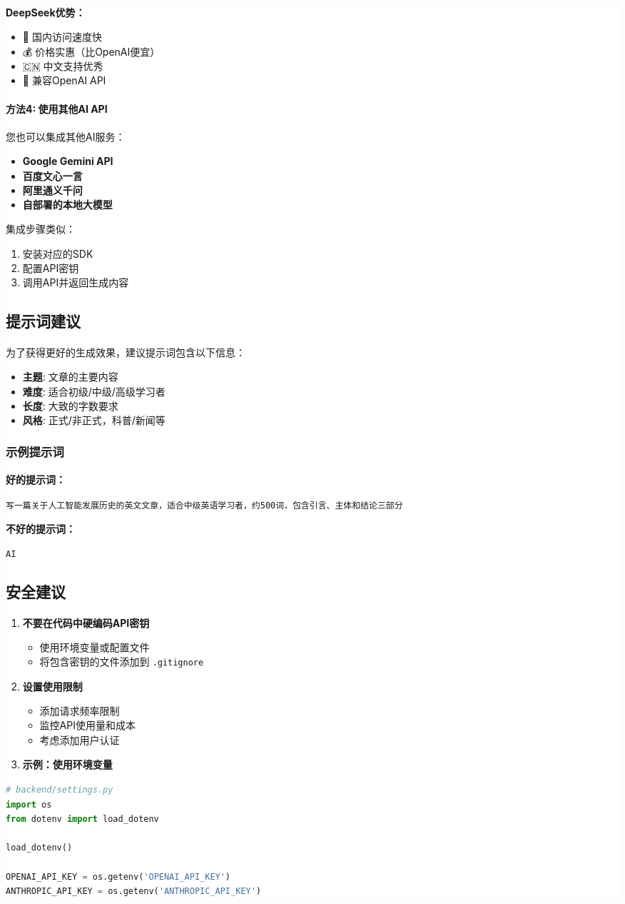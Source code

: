 
**DeepSeek优势：**
- 🚀 国内访问速度快
- 💰 价格实惠（比OpenAI便宜）
- 🇨🇳 中文支持优秀
- 🔧 兼容OpenAI API

#### 方法4: 使用其他AI API

您也可以集成其他AI服务：
- **Google Gemini API**
- **百度文心一言**
- **阿里通义千问**
- **自部署的本地大模型**

集成步骤类似：
1. 安装对应的SDK
2. 配置API密钥
3. 调用API并返回生成内容

## 提示词建议

为了获得更好的生成效果，建议提示词包含以下信息：

- **主题**: 文章的主要内容
- **难度**: 适合初级/中级/高级学习者
- **长度**: 大致的字数要求
- **风格**: 正式/非正式，科普/新闻等

### 示例提示词

**好的提示词：**
```
写一篇关于人工智能发展历史的英文文章，适合中级英语学习者，约500词，包含引言、主体和结论三部分
```

**不好的提示词：**
```
AI
```

## 安全建议

1. **不要在代码中硬编码API密钥**
   - 使用环境变量或配置文件
   - 将包含密钥的文件添加到 `.gitignore`

2. **设置使用限制**
   - 添加请求频率限制
   - 监控API使用量和成本
   - 考虑添加用户认证

3. **示例：使用环境变量**

```python
# backend/settings.py
import os
from dotenv import load_dotenv

load_dotenv()

OPENAI_API_KEY = os.getenv('OPENAI_API_KEY')
ANTHROPIC_API_KEY = os.getenv('ANTHROPIC_API_KEY')
```
